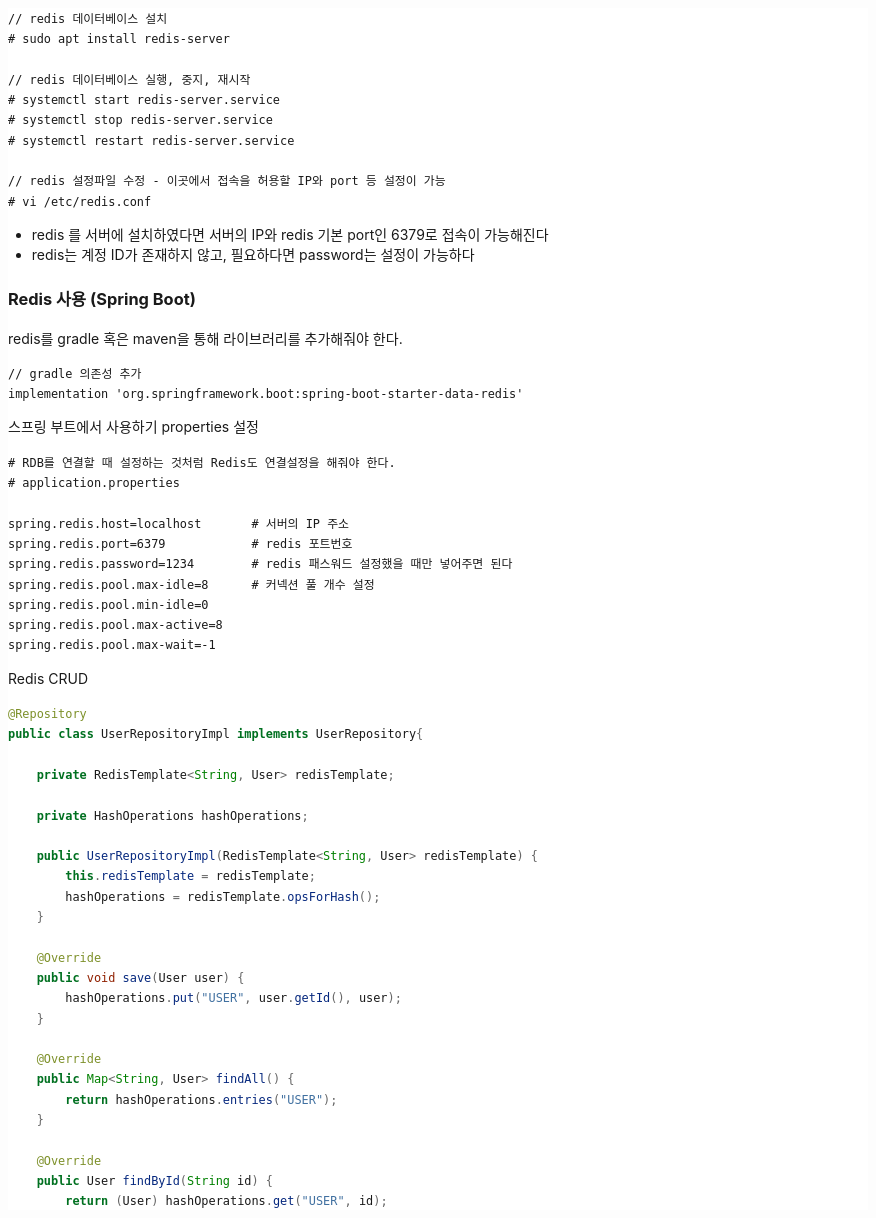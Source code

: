 ```
// redis 데이터베이스 설치
# sudo apt install redis-server

// redis 데이터베이스 실행, 중지, 재시작
# systemctl start redis-server.service
# systemctl stop redis-server.service
# systemctl restart redis-server.service

// redis 설정파일 수정 - 이곳에서 접속을 허용할 IP와 port 등 설정이 가능
# vi /etc/redis.conf
```

- redis 를 서버에 설치하였다면 서버의 IP와 redis 기본 port인 6379로 접속이 가능해진다
- redis는 계정 ID가 존재하지 않고, 필요하다면 password는 설정이 가능하다

### Redis 사용 (Spring Boot)

redis를 gradle 혹은 maven을 통해 라이브러리를 추가해줘야 한다.

```
// gradle 의존성 추가
implementation 'org.springframework.boot:spring-boot-starter-data-redis'
```

스프링 부트에서 사용하기 properties 설정

```
# RDB를 연결할 때 설정하는 것처럼 Redis도 연결설정을 해줘야 한다.
# application.properties

spring.redis.host=localhost       # 서버의 IP 주소
spring.redis.port=6379            # redis 포트번호
spring.redis.password=1234        # redis 패스워드 설정했을 때만 넣어주면 된다
spring.redis.pool.max-idle=8      # 커넥션 풀 개수 설정
spring.redis.pool.min-idle=0
spring.redis.pool.max-active=8
spring.redis.pool.max-wait=-1
```

Redis CRUD

```java
@Repository
public class UserRepositoryImpl implements UserRepository{

    private RedisTemplate<String, User> redisTemplate;

    private HashOperations hashOperations;

    public UserRepositoryImpl(RedisTemplate<String, User> redisTemplate) {
        this.redisTemplate = redisTemplate;
        hashOperations = redisTemplate.opsForHash();
    }

    @Override
    public void save(User user) {
        hashOperations.put("USER", user.getId(), user);
    }

    @Override
    public Map<String, User> findAll() {
        return hashOperations.entries("USER");
    }

    @Override
    public User findById(String id) {
        return (User) hashOperations.get("USER", id);
```